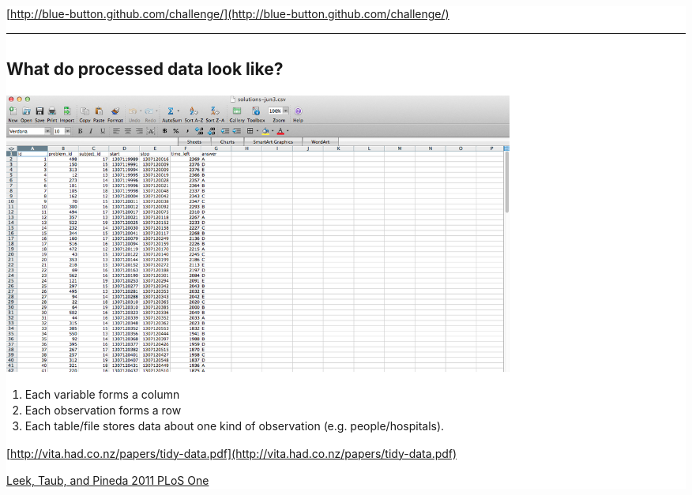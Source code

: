 
[http://blue-button.github.com/challenge/](http://blue-button.github.com/challenge/)

---

## What do processed data look like?

<img class=center src="../../assets/img/01_DataScientistToolbox/excel.png" height=350 />

1. Each variable forms a column
2. Each observation forms a row
3. Each table/file stores data about one kind of observation (e.g. people/hospitals).


[http://vita.had.co.nz/papers/tidy-data.pdf](http://vita.had.co.nz/papers/tidy-data.pdf)

[Leek, Taub, and Pineda 2011 PLoS One](http://www.plosone.org/article/info%3Adoi%2F10.1371%2Fjournal.pone.0026895)

